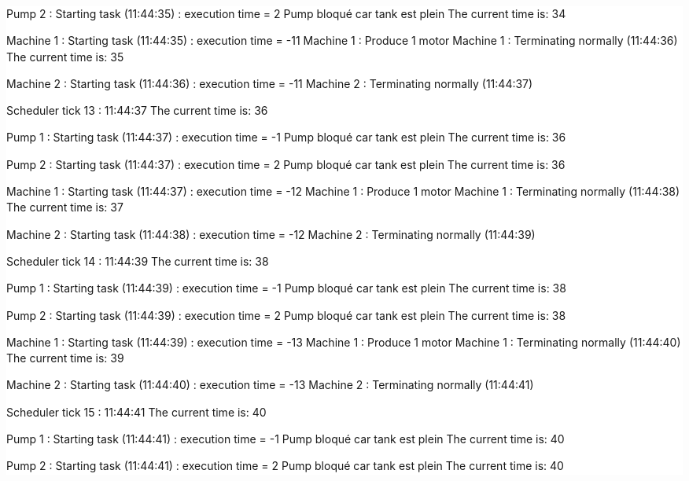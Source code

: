 Pump 2 : Starting task (11:44:35) : execution time = 2
Pump bloqué car tank est plein
The current time is: 34

Machine 1 : Starting task (11:44:35) : execution time = -11
Machine 1 : Produce 1 motor
Machine 1 : Terminating normally (11:44:36)
The current time is: 35

Machine 2  : Starting task (11:44:36) : execution time = -11
Machine 2  : Terminating normally (11:44:37)

Scheduler tick 13 : 11:44:37
The current time is: 36

Pump 1 : Starting task (11:44:37) : execution time = -1
Pump bloqué car tank est plein
The current time is: 36

Pump 2 : Starting task (11:44:37) : execution time = 2
Pump bloqué car tank est plein
The current time is: 36

Machine 1 : Starting task (11:44:37) : execution time = -12
Machine 1 : Produce 1 motor
Machine 1 : Terminating normally (11:44:38)
The current time is: 37

Machine 2  : Starting task (11:44:38) : execution time = -12
Machine 2  : Terminating normally (11:44:39)

Scheduler tick 14 : 11:44:39
The current time is: 38

Pump 1 : Starting task (11:44:39) : execution time = -1
Pump bloqué car tank est plein
The current time is: 38

Pump 2 : Starting task (11:44:39) : execution time = 2
Pump bloqué car tank est plein
The current time is: 38

Machine 1 : Starting task (11:44:39) : execution time = -13
Machine 1 : Produce 1 motor
Machine 1 : Terminating normally (11:44:40)
The current time is: 39

Machine 2  : Starting task (11:44:40) : execution time = -13
Machine 2  : Terminating normally (11:44:41)

Scheduler tick 15 : 11:44:41
The current time is: 40

Pump 1 : Starting task (11:44:41) : execution time = -1
Pump bloqué car tank est plein
The current time is: 40

Pump 2 : Starting task (11:44:41) : execution time = 2
Pump bloqué car tank est plein
The current time is: 40
